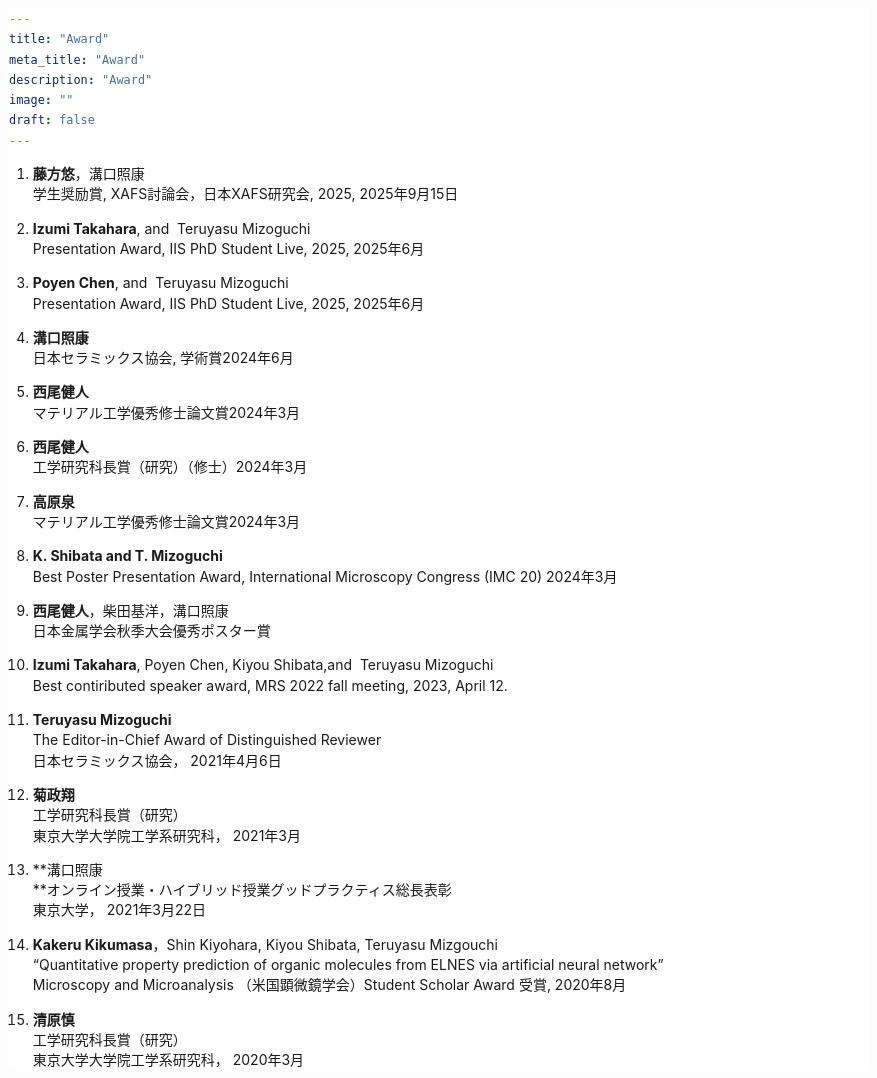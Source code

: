 ```yaml
---
title: "Award"
meta_title: "Award"
description: "Award"
image: ""
draft: false
---
```

1.  **藤方悠**，溝口照康  
    学生奨励賞, XAFS討論会，日本XAFS研究会, 2025, 2025年9月15日

1.  **Izumi Takahara**, and  Teruyasu Mizoguchi  
    Presentation Award, IIS PhD Student Live, 2025, 2025年6月

1.  **Poyen Chen**, and  Teruyasu Mizoguchi  
    Presentation Award, IIS PhD Student Live, 2025, 2025年6月

2.  **溝口照康**  
    日本セラミックス協会, 学術賞2024年6月

3.  **西尾健人**  
    マテリアル工学優秀修士論文賞2024年3月

4.  **西尾健人**  
    工学研究科長賞（研究）（修士）2024年3月

5.  **高原泉**  
    マテリアル工学優秀修士論文賞2024年3月

6.  **K. Shibata and T. Mizoguchi**  
    Best Poster Presentation Award, International Microscopy Congress (IMC 20) 2024年3月

7.  **西尾健人**，柴田基洋，溝口照康  
    日本金属学会秋季大会優秀ポスター賞

8.  **Izumi Takahara**, Poyen Chen, Kiyou Shibata,and  Teruyasu Mizoguchi  
    Best contiributed speaker award, MRS 2022 fall meeting, 2023, April 12.

9.  **Teruyasu Mizoguchi**  
    The Editor-in-Chief Award of Distinguished Reviewer  
    日本セラミックス協会， 2021年4月6日

10. **菊政翔**  
    工学研究科長賞（研究）  
    東京大学大学院工学系研究科， 2021年3月

11. **溝口照康  
    **オンライン授業・ハイブリッド授業グッドプラクティス総長表彰  
    東京大学， 2021年3月22日

12. **Kakeru Kikumasa**，Shin Kiyohara, Kiyou Shibata, Teruyasu Mizgouchi  
    “Quantitative property prediction of organic molecules from ELNES via artificial neural network”  
    Microscopy and Microanalysis （米国顕微鏡学会）Student Scholar Award 受賞, 2020年8月

13. **清原慎**  
    工学研究科長賞（研究）  
    東京大学大学院工学系研究科， 2020年3月
